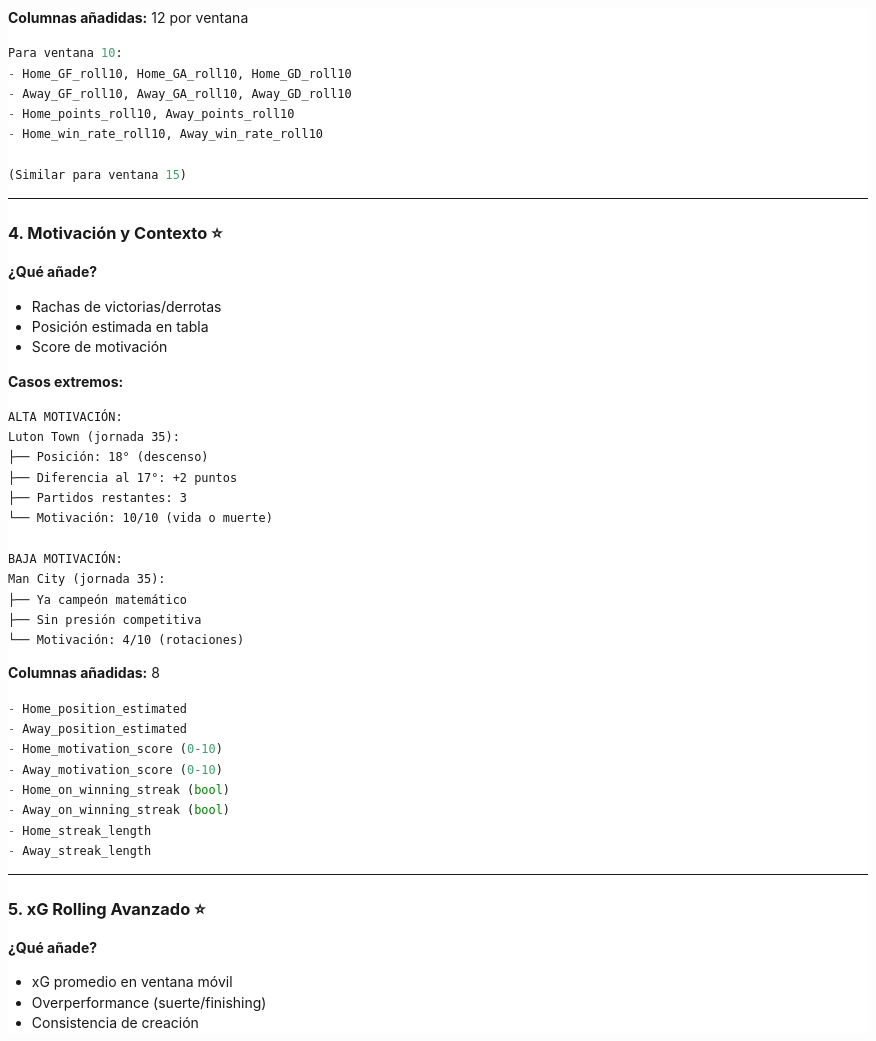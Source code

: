 **Columnas añadidas:** 12 por ventana
```python
Para ventana 10:
- Home_GF_roll10, Home_GA_roll10, Home_GD_roll10
- Away_GF_roll10, Away_GA_roll10, Away_GD_roll10
- Home_points_roll10, Away_points_roll10
- Home_win_rate_roll10, Away_win_rate_roll10

(Similar para ventana 15)
```

---

### **4. Motivación y Contexto ⭐**

**¿Qué añade?**
- Rachas de victorias/derrotas
- Posición estimada en tabla
- Score de motivación

**Casos extremos:**
```
ALTA MOTIVACIÓN:
Luton Town (jornada 35):
├── Posición: 18° (descenso)
├── Diferencia al 17°: +2 puntos
├── Partidos restantes: 3
└── Motivación: 10/10 (vida o muerte)

BAJA MOTIVACIÓN:
Man City (jornada 35):
├── Ya campeón matemático
├── Sin presión competitiva
└── Motivación: 4/10 (rotaciones)
```

**Columnas añadidas:** 8
```python
- Home_position_estimated
- Away_position_estimated
- Home_motivation_score (0-10)
- Away_motivation_score (0-10)
- Home_on_winning_streak (bool)
- Away_on_winning_streak (bool)
- Home_streak_length
- Away_streak_length
```

---

### **5. xG Rolling Avanzado ⭐**

**¿Qué añade?**
- xG promedio en ventana móvil
- Overperformance (suerte/finishing)
- Consistencia de creación
